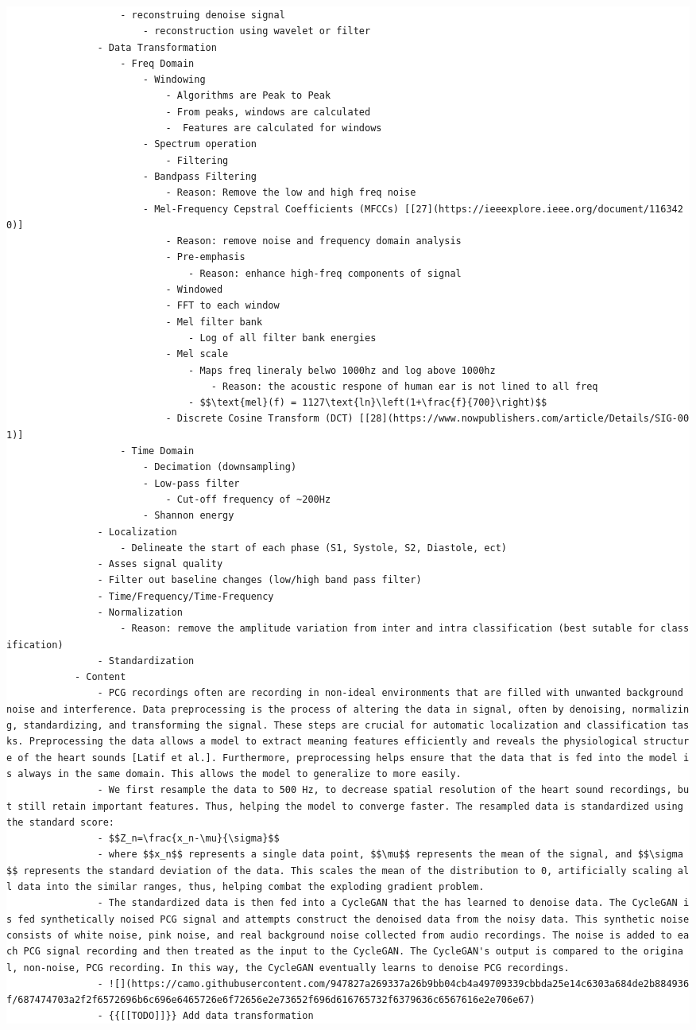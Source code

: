                         - reconstruing denoise signal
                            - reconstruction using wavelet or filter
                    - Data Transformation
                        - Freq Domain
                            - Windowing
                                - Algorithms are Peak to Peak
                                - From peaks, windows are calculated
                                -  Features are calculated for windows
                            - Spectrum operation
                                - Filtering
                            - Bandpass Filtering
                                - Reason: Remove the low and high freq noise
                            - Mel-Frequency Cepstral Coefficients (MFCCs) [[27](https://ieeexplore.ieee.org/document/1163420)]
                                - Reason: remove noise and frequency domain analysis
                                - Pre-emphasis
                                    - Reason: enhance high-freq components of signal
                                - Windowed
                                - FFT to each window
                                - Mel filter bank
                                    - Log of all filter bank energies
                                - Mel scale
                                    - Maps freq lineraly belwo 1000hz and log above 1000hz
                                        - Reason: the acoustic respone of human ear is not lined to all freq
                                    - $$\text{mel}(f) = 1127\text{ln}\left(1+\frac{f}{700}\right)$$
                                - Discrete Cosine Transform (DCT) [[28](https://www.nowpublishers.com/article/Details/SIG-001)]
                        - Time Domain
                            - Decimation (downsampling)
                            - Low-pass filter
                                - Cut-off frequency of ~200Hz
                            - Shannon energy
                    - Localization
                        - Delineate the start of each phase (S1, Systole, S2, Diastole, ect)
                    - Asses signal quality
                    - Filter out baseline changes (low/high band pass filter)
                    - Time/Frequency/Time-Frequency
                    - Normalization
                        - Reason: remove the amplitude variation from inter and intra classification (best sutable for classification)
                    - Standardization
                - Content
                    - PCG recordings often are recording in non-ideal environments that are filled with unwanted background noise and interference. Data preprocessing is the process of altering the data in signal, often by denoising, normalizing, standardizing, and transforming the signal. These steps are crucial for automatic localization and classification tasks. Preprocessing the data allows a model to extract meaning features efficiently and reveals the physiological structure of the heart sounds [Latif et al.]. Furthermore, preprocessing helps ensure that the data that is fed into the model is always in the same domain. This allows the model to generalize to more easily.
                    - We first resample the data to 500 Hz, to decrease spatial resolution of the heart sound recordings, but still retain important features. Thus, helping the model to converge faster. The resampled data is standardized using the standard score:
                    - $$Z_n=\frac{x_n-\mu}{\sigma}$$
                    - where $$x_n$$ represents a single data point, $$\mu$$ represents the mean of the signal, and $$\sigma$$ represents the standard deviation of the data. This scales the mean of the distribution to 0, artificially scaling all data into the similar ranges, thus, helping combat the exploding gradient problem.
                    - The standardized data is then fed into a CycleGAN that the has learned to denoise data. The CycleGAN is fed synthetically noised PCG signal and attempts construct the denoised data from the noisy data. This synthetic noise consists of white noise, pink noise, and real background noise collected from audio recordings. The noise is added to each PCG signal recording and then treated as the input to the CycleGAN. The CycleGAN's output is compared to the original, non-noise, PCG recording. In this way, the CycleGAN eventually learns to denoise PCG recordings.
                    - ![](https://camo.githubusercontent.com/947827a269337a26b9bb04cb4a49709339cbbda25e14c6303a684de2b884936f/687474703a2f2f6572696b6c696e6465726e6f72656e2e73652f696d616765732f6379636c6567616e2e706e67)
                    - {{[[TODO]]}} Add data transformation